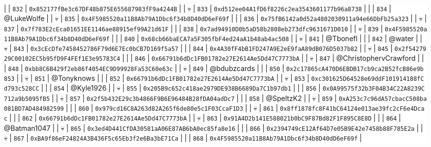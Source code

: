 |  | `832` | `0x852177fBe3c67DF48b875E655687983fF9a4244B` |
| 💀 | `833` | `0xd512ee04A1fD6f8226c2ea3543601177b96a8738` |
|  | `834` | @LukeWolfe |
| 💀 | `835` | `0x4F5985520a11B8Ab79A1Dbc6f34b8D40dD6eF69f` |
|  | `836` | `0x75fB6142a0d52a4802030911a94e66DbFb25a323` |
| 💀 | `837` | `0x7f783E2cEca01651EE1146ae88915ef99A21d61F` |
|  | `838` | `0x7ad94910D0b5aD58b2808eb273dfc9631671D010` |
| 💀 | `839` | `0x4F5985520a11B8Ab79A1Dbc6f34b8D40dD6eF69f` |
|  | `840` | `0x68cb66baECA7a5F305fbF4ed24aA1b48ab4ac508` |
| 💀 | `841` | @Tbonefl |
|  | `842` | @water |
| 💀 | `843` | `0x3cEcDfe7458452786F79d6E7Ec0bCB7D169f5a57` |
|  | `844` | `0x4A30fF4bB1FD247A9E2eE9faA89dB076D5037b82` |
| 💀 | `845` | `0x2f5427929C00102EC5b95fD9F4FEf1E3e95783C4` |
|  | `846` | `0x66791b6dDc1FB01782e27E2614Ae5Dd47C7773bA` |
| 💀 | `847` | @ChristophervCrawford |
|  | `848` | `0xbb8C6B429f2eb86f4054EC9D99928Fa53C60e63c` |
| 💀 | `849` | @bdubzcards |
|  | `850` | `0x2c17865cA470D6EBDB17cb9ca2B52fcB86e9b853` |
| 💀 | `851` | @Tonyknows |
|  | `852` | `0x66791b6dDc1FB01782e27E2614Ae5Dd47C7773bA` |
| 💀 | `853` | `0xc301625D64528e69ddF101914188fCd793c528CC` |
|  | `854` | @Kyle1926 |
| 💀 | `855` | `0x205B9c652c418ae2979DE938B6689Da7C1b97db1` |
|  | `856` | `0x0A99575f32b3F04B34C22A8239C712a9b5095fB5` |
| 💀 | `857` | `0x2f5b432E29c3b4866F9B6E96484B28fDA04adDc7` |
|  | `858` | @SpeltzK2 |
| 💀 | `859` | `0xA253c7c96dA57cbacC508ba081BD7AD484982599` |
|  | `860` | `0x979cd16C8A263d82A265f6de80e5c1F03CcaF1D3` |
| 💀 | `861` | `0x8ff1878fc8F41bC64124e013ae39fc2cF6e4Dcac` |
|  | `862` | `0x66791b6dDc1FB01782e27E2614Ae5Dd47C7773bA` |
| 💀 | `863` | `0x91A4D2b141E588021b0bC9F87Bd82F1F895C8E8D` |
|  | `864` | @Batman1047 |
| 💀 | `865` | `0x3ed4D441CfDA30581aA06E87AB6bA0ec85fa8e16` |
|  | `866` | `0x2394749cE12Af64D7e05B9E42e7458b88F785E2a` |
| 💀 | `867` | `0xBA9f86eF24824A3B436F5c65Eb3f2e6Ba3bE71Ca` |
|  | `868` | `0x4F5985520a11B8Ab79A1Dbc6f34b8D40dD6eF69f` |